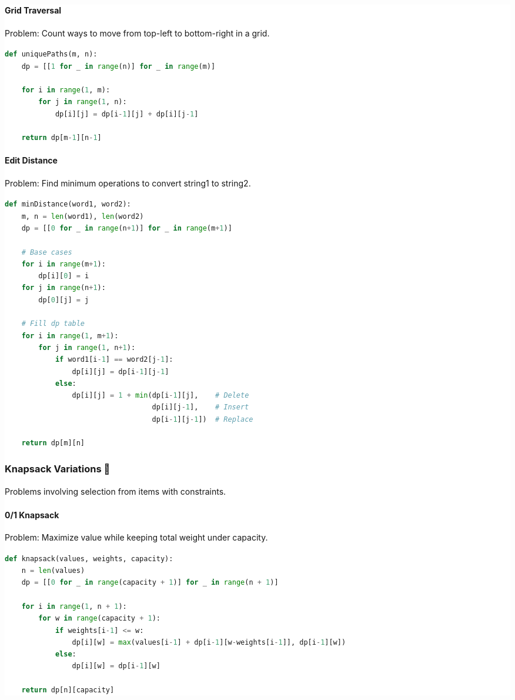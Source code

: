 #### Grid Traversal
Problem: Count ways to move from top-left to bottom-right in a grid.

```python
def uniquePaths(m, n):
    dp = [[1 for _ in range(n)] for _ in range(m)]
    
    for i in range(1, m):
        for j in range(1, n):
            dp[i][j] = dp[i-1][j] + dp[i][j-1]
    
    return dp[m-1][n-1]
```

#### Edit Distance
Problem: Find minimum operations to convert string1 to string2.

```python
def minDistance(word1, word2):
    m, n = len(word1), len(word2)
    dp = [[0 for _ in range(n+1)] for _ in range(m+1)]
    
    # Base cases
    for i in range(m+1):
        dp[i][0] = i
    for j in range(n+1):
        dp[0][j] = j
    
    # Fill dp table
    for i in range(1, m+1):
        for j in range(1, n+1):
            if word1[i-1] == word2[j-1]:
                dp[i][j] = dp[i-1][j-1]
            else:
                dp[i][j] = 1 + min(dp[i-1][j],    # Delete
                                   dp[i][j-1],    # Insert
                                   dp[i-1][j-1])  # Replace
    
    return dp[m][n]
```

### Knapsack Variations 🎒
Problems involving selection from items with constraints.

#### 0/1 Knapsack
Problem: Maximize value while keeping total weight under capacity.

```python
def knapsack(values, weights, capacity):
    n = len(values)
    dp = [[0 for _ in range(capacity + 1)] for _ in range(n + 1)]
    
    for i in range(1, n + 1):
        for w in range(capacity + 1):
            if weights[i-1] <= w:
                dp[i][w] = max(values[i-1] + dp[i-1][w-weights[i-1]], dp[i-1][w])
            else:
                dp[i][w] = dp[i-1][w]
    
    return dp[n][capacity]
```

